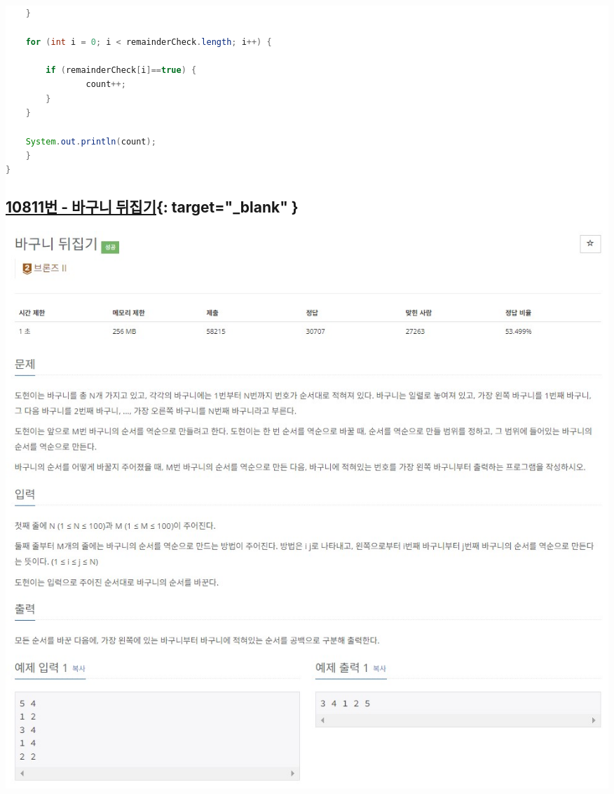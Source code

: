 ```java
	}
		
	for (int i = 0; i < remainderCheck.length; i++) {

	    if (remainderCheck[i]==true) {
                count++;
	    }
	}
		
	System.out.println(count);
    }
}
```

## [10811번 - 바구니 뒤집기](https://www.acmicpc.net/problem/10811){: target="_blank" }

![12-10811](/assets/img/posts/algorithm-problem/boj/step/java/one-dimensional-array/12-10811.jpg)

